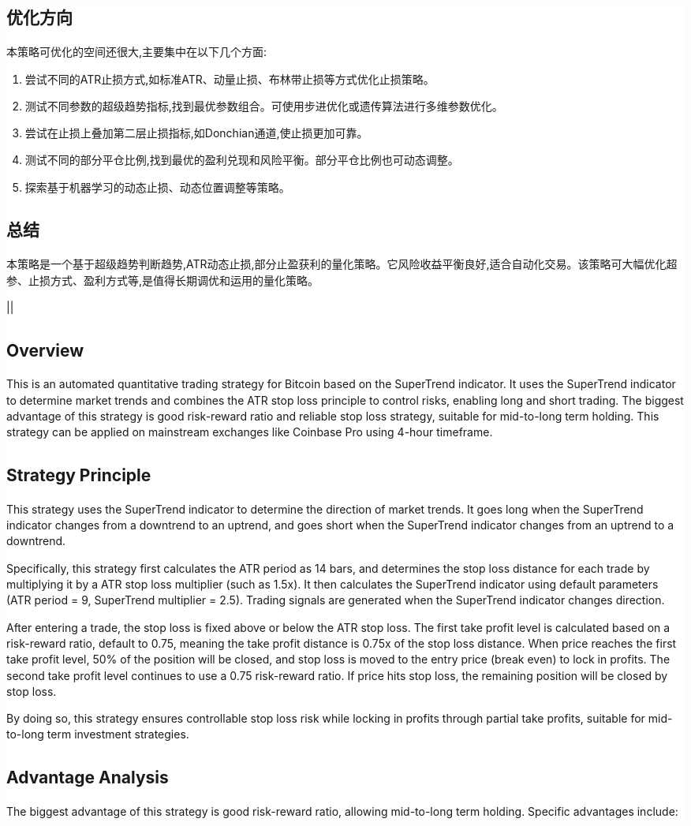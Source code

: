 ## 优化方向  

本策略可优化的空间还很大,主要集中在以下几个方面:

1. 尝试不同的ATR止损方式,如标准ATR、动量止损、布林带止损等方式优化止损策略。

2. 测试不同参数的超级趋势指标,找到最优参数组合。可使用步进优化或遗传算法进行多维参数优化。

3. 尝试在止损上叠加第二层止损指标,如Donchian通道,使止损更加可靠。

4. 测试不同的部分平仓比例,找到最优的盈利兑现和风险平衡。部分平仓比例也可动态调整。

5. 探索基于机器学习的动态止损、动态位置调整等策略。

## 总结

本策略是一个基于超级趋势判断趋势,ATR动态止损,部分止盈获利的量化策略。它风险收益平衡良好,适合自动化交易。该策略可大幅优化超参、止损方式、盈利方式等,是值得长期调优和运用的量化策略。

||

## Overview

This is an automated quantitative trading strategy for Bitcoin based on the SuperTrend indicator. It uses the SuperTrend indicator to determine market trends and combines the ATR stop loss principle to control risks, enabling long and short trading. The biggest advantage of this strategy is good risk-reward ratio and reliable stop loss strategy, suitable for mid-to-long term holding. This strategy can be applied on mainstream exchanges like Coinbase Pro using 4-hour timeframe.

## Strategy Principle  

This strategy uses the SuperTrend indicator to determine the direction of market trends. It goes long when the SuperTrend indicator changes from a downtrend to an uptrend, and goes short when the SuperTrend indicator changes from an uptrend to a downtrend. 

Specifically, this strategy first calculates the ATR period as 14 bars, and determines the stop loss distance for each trade by multiplying it by a ATR stop loss multiplier (such as 1.5x). It then calculates the SuperTrend indicator using default parameters (ATR period = 9, SuperTrend multiplier = 2.5). Trading signals are generated when the SuperTrend indicator changes direction.

After entering a trade, the stop loss is fixed above or below the ATR stop loss. The first take profit level is calculated based on a risk-reward ratio, default to 0.75, meaning the take profit distance is 0.75x of the stop loss distance. When price reaches the first take profit level, 50% of the position will be closed, and stop loss is moved to the entry price (break even) to lock in profits. The second take profit level continues to use a 0.75 risk-reward ratio. If price hits stop loss, the remaining position will be closed by stop loss.

By doing so, this strategy ensures controllable stop loss risk while locking in profits through partial take profits, suitable for mid-to-long term investment strategies.

## Advantage Analysis

The biggest advantage of this strategy is good risk-reward ratio, allowing mid-to-long term holding. Specific advantages include:
